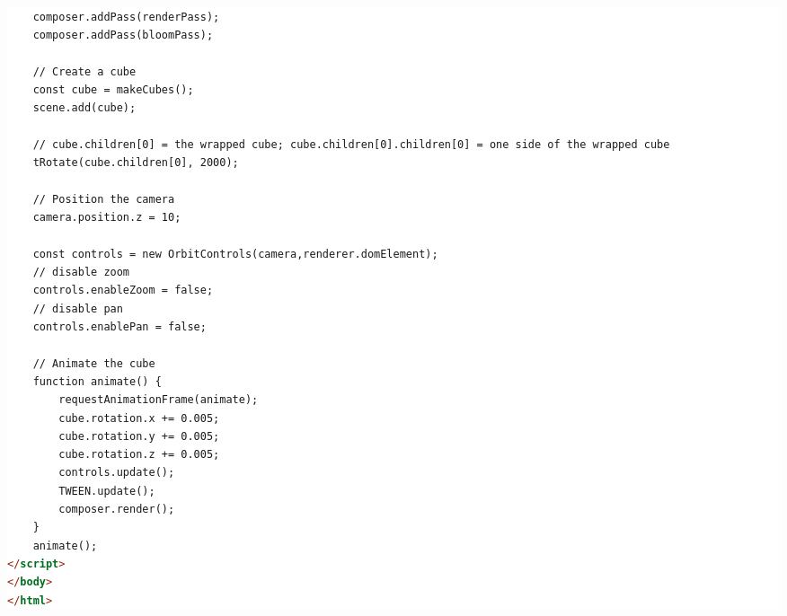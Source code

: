 ```html
    composer.addPass(renderPass);
    composer.addPass(bloomPass);

    // Create a cube
    const cube = makeCubes();
    scene.add(cube);

    // cube.children[0] = the wrapped cube; cube.children[0].children[0] = one side of the wrapped cube
    tRotate(cube.children[0], 2000);

    // Position the camera
    camera.position.z = 10;

    const controls = new OrbitControls(camera,renderer.domElement);
    // disable zoom
    controls.enableZoom = false;
    // disable pan
    controls.enablePan = false;

    // Animate the cube
    function animate() {
        requestAnimationFrame(animate);
        cube.rotation.x += 0.005;
        cube.rotation.y += 0.005;
        cube.rotation.z += 0.005;
        controls.update();
        TWEEN.update();
        composer.render();
    }
    animate();
</script>
</body>
</html>
```
